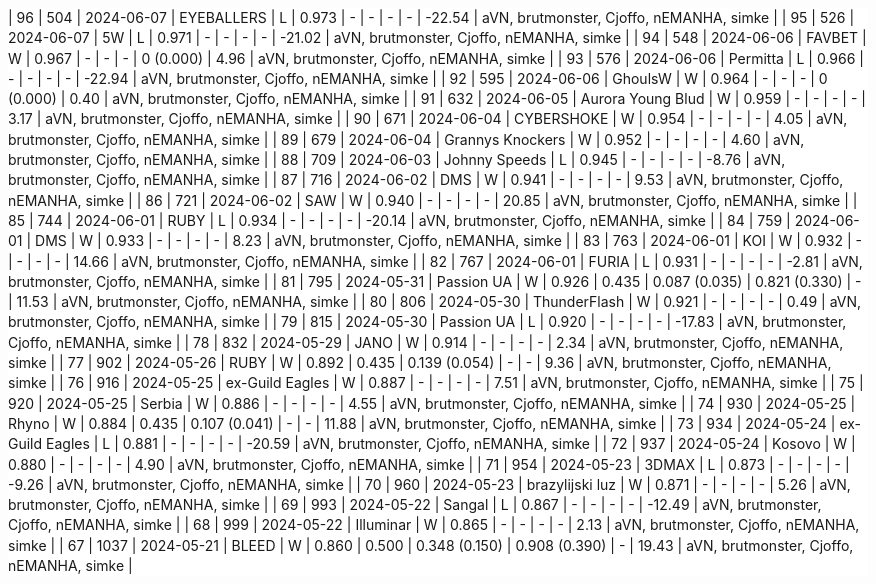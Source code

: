 |           96 |      504 | 2024-06-07 | EYEBALLERS        | L   | 0.973      | -            | -                | -                | -         |   -22.54 | aVN, brutmonster, Cjoffo, nEMANHA, simke |
|           95 |      526 | 2024-06-07 | 5W                | L   | 0.971      | -            | -                | -                | -         |   -21.02 | aVN, brutmonster, Cjoffo, nEMANHA, simke |
|           94 |      548 | 2024-06-06 | FAVBET            | W   | 0.967      | -            | -                | -                | 0 (0.000) |     4.96 | aVN, brutmonster, Cjoffo, nEMANHA, simke |
|           93 |      576 | 2024-06-06 | Permitta          | L   | 0.966      | -            | -                | -                | -         |   -22.94 | aVN, brutmonster, Cjoffo, nEMANHA, simke |
|           92 |      595 | 2024-06-06 | GhoulsW           | W   | 0.964      | -            | -                | -                | 0 (0.000) |     0.40 | aVN, brutmonster, Cjoffo, nEMANHA, simke |
|           91 |      632 | 2024-06-05 | Aurora Young Blud | W   | 0.959      | -            | -                | -                | -         |     3.17 | aVN, brutmonster, Cjoffo, nEMANHA, simke |
|           90 |      671 | 2024-06-04 | CYBERSHOKE        | W   | 0.954      | -            | -                | -                | -         |     4.05 | aVN, brutmonster, Cjoffo, nEMANHA, simke |
|           89 |      679 | 2024-06-04 | Grannys Knockers  | W   | 0.952      | -            | -                | -                | -         |     4.60 | aVN, brutmonster, Cjoffo, nEMANHA, simke |
|           88 |      709 | 2024-06-03 | Johnny Speeds     | L   | 0.945      | -            | -                | -                | -         |    -8.76 | aVN, brutmonster, Cjoffo, nEMANHA, simke |
|           87 |      716 | 2024-06-02 | DMS               | W   | 0.941      | -            | -                | -                | -         |     9.53 | aVN, brutmonster, Cjoffo, nEMANHA, simke |
|           86 |      721 | 2024-06-02 | SAW               | W   | 0.940      | -            | -                | -                | -         |    20.85 | aVN, brutmonster, Cjoffo, nEMANHA, simke |
|           85 |      744 | 2024-06-01 | RUBY              | L   | 0.934      | -            | -                | -                | -         |   -20.14 | aVN, brutmonster, Cjoffo, nEMANHA, simke |
|           84 |      759 | 2024-06-01 | DMS               | W   | 0.933      | -            | -                | -                | -         |     8.23 | aVN, brutmonster, Cjoffo, nEMANHA, simke |
|           83 |      763 | 2024-06-01 | KOI               | W   | 0.932      | -            | -                | -                | -         |    14.66 | aVN, brutmonster, Cjoffo, nEMANHA, simke |
|           82 |      767 | 2024-06-01 | FURIA             | L   | 0.931      | -            | -                | -                | -         |    -2.81 | aVN, brutmonster, Cjoffo, nEMANHA, simke |
|           81 |      795 | 2024-05-31 | Passion UA        | W   | 0.926      | 0.435        | 0.087 (0.035)    | 0.821 (0.330)    | -         |    11.53 | aVN, brutmonster, Cjoffo, nEMANHA, simke |
|           80 |      806 | 2024-05-30 | ThunderFlash      | W   | 0.921      | -            | -                | -                | -         |     0.49 | aVN, brutmonster, Cjoffo, nEMANHA, simke |
|           79 |      815 | 2024-05-30 | Passion UA        | L   | 0.920      | -            | -                | -                | -         |   -17.83 | aVN, brutmonster, Cjoffo, nEMANHA, simke |
|           78 |      832 | 2024-05-29 | JANO              | W   | 0.914      | -            | -                | -                | -         |     2.34 | aVN, brutmonster, Cjoffo, nEMANHA, simke |
|           77 |      902 | 2024-05-26 | RUBY              | W   | 0.892      | 0.435        | 0.139 (0.054)    | -                | -         |     9.36 | aVN, brutmonster, Cjoffo, nEMANHA, simke |
|           76 |      916 | 2024-05-25 | ex-Guild Eagles   | W   | 0.887      | -            | -                | -                | -         |     7.51 | aVN, brutmonster, Cjoffo, nEMANHA, simke |
|           75 |      920 | 2024-05-25 | Serbia            | W   | 0.886      | -            | -                | -                | -         |     4.55 | aVN, brutmonster, Cjoffo, nEMANHA, simke |
|           74 |      930 | 2024-05-25 | Rhyno             | W   | 0.884      | 0.435        | 0.107 (0.041)    | -                | -         |    11.88 | aVN, brutmonster, Cjoffo, nEMANHA, simke |
|           73 |      934 | 2024-05-24 | ex-Guild Eagles   | L   | 0.881      | -            | -                | -                | -         |   -20.59 | aVN, brutmonster, Cjoffo, nEMANHA, simke |
|           72 |      937 | 2024-05-24 | Kosovo            | W   | 0.880      | -            | -                | -                | -         |     4.90 | aVN, brutmonster, Cjoffo, nEMANHA, simke |
|           71 |      954 | 2024-05-23 | 3DMAX             | L   | 0.873      | -            | -                | -                | -         |    -9.26 | aVN, brutmonster, Cjoffo, nEMANHA, simke |
|           70 |      960 | 2024-05-23 | brazylijski luz   | W   | 0.871      | -            | -                | -                | -         |     5.26 | aVN, brutmonster, Cjoffo, nEMANHA, simke |
|           69 |      993 | 2024-05-22 | Sangal            | L   | 0.867      | -            | -                | -                | -         |   -12.49 | aVN, brutmonster, Cjoffo, nEMANHA, simke |
|           68 |      999 | 2024-05-22 | Illuminar         | W   | 0.865      | -            | -                | -                | -         |     2.13 | aVN, brutmonster, Cjoffo, nEMANHA, simke |
|           67 |     1037 | 2024-05-21 | BLEED             | W   | 0.860      | 0.500        | 0.348 (0.150)    | 0.908 (0.390)    | -         |    19.43 | aVN, brutmonster, Cjoffo, nEMANHA, simke |